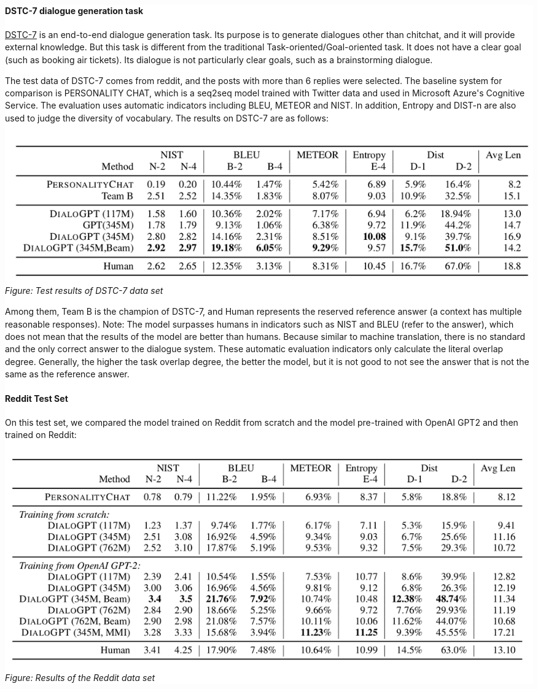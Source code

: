 #### DSTC-7 dialogue generation task

[DSTC-7](http://workshop.colips.org/dstc7/) is an end-to-end dialogue generation task. Its purpose is to generate dialogues other than chitchat, and it will provide external knowledge. But this task is different from the traditional Task-oriented/Goal-oriented task. It does not have a clear goal (such as booking air tickets). Its dialogue is not particularly clear goals, such as a brainstorming dialogue.

The test data of DSTC-7 comes from reddit, and the posts with more than 6 replies were selected. The baseline system for comparison is PERSONALITY CHAT, which is a seq2seq model trained with Twitter data and used in Microsoft Azure's Cognitive Service. The evaluation uses automatic indicators including BLEU, METEOR and NIST. In addition, Entropy and DIST-n are also used to judge the diversity of vocabulary. The results on DSTC-7 are as follows:

<a name='img2'>![](/img/chatbot2/2.png)</a>
*Figure: Test results of DSTC-7 data set*

Among them, Team B is the champion of DSTC-7, and Human represents the reserved reference answer (a context has multiple reasonable responses). Note: The model surpasses humans in indicators such as NIST and BLEU (refer to the answer), which does not mean that the results of the model are better than humans. Because similar to machine translation, there is no standard and the only correct answer to the dialogue system. These automatic evaluation indicators only calculate the literal overlap degree. Generally, the higher the task overlap degree, the better the model, but it is not good to not see the answer that is not the same as the reference answer.

#### Reddit Test Set

On this test set, we compared the model trained on Reddit from scratch and the model pre-trained with OpenAI GPT2 and then trained on Reddit:


<a name='img3'>![](/img/chatbot2/3.png)</a>
*Figure: Results of the Reddit data set*
